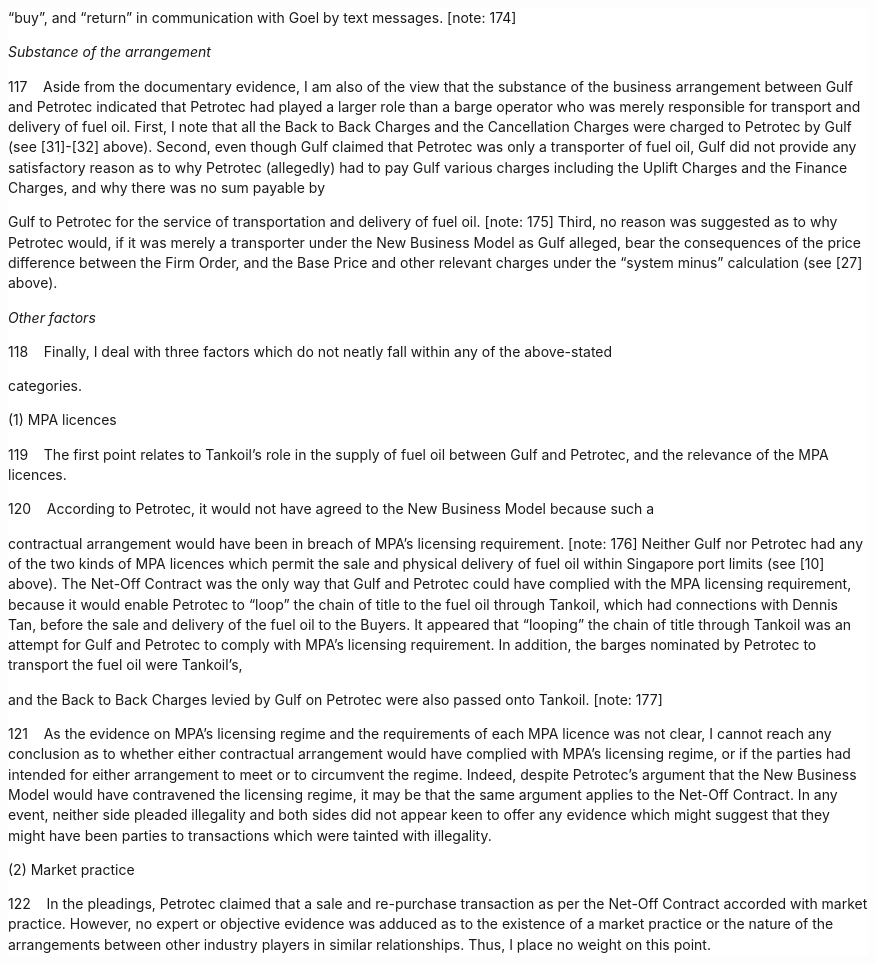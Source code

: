 “buy”, and “return” in communication with Goel by text messages. [note: 174] 

_Substance of the arrangement_ 

117    Aside from the documentary evidence, I am also of the view that the substance of the business arrangement between Gulf and Petrotec indicated that Petrotec had played a larger role than a barge operator who was merely responsible for transport and delivery of fuel oil. First, I note that all the Back to Back Charges and the Cancellation Charges were charged to Petrotec by Gulf (see [31]-[32] above). Second, even though Gulf claimed that Petrotec was only a transporter of fuel oil, Gulf did not provide any satisfactory reason as to why Petrotec (allegedly) had to pay Gulf various charges including the Uplift Charges and the Finance Charges, and why there was no sum payable by 

Gulf to Petrotec for the service of transportation and delivery of fuel oil. [note: 175] Third, no reason was suggested as to why Petrotec would, if it was merely a transporter under the New Business Model as Gulf alleged, bear the consequences of the price difference between the Firm Order, and the Base Price and other relevant charges under the “system minus” calculation (see [27] above). 

_Other factors_ 

118    Finally, I deal with three factors which do not neatly fall within any of the above-stated 


categories. 

(1) MPA licences 

119    The first point relates to Tankoil’s role in the supply of fuel oil between Gulf and Petrotec, and the relevance of the MPA licences. 

120    According to Petrotec, it would not have agreed to the New Business Model because such a 

contractual arrangement would have been in breach of MPA’s licensing requirement. [note: 176] Neither Gulf nor Petrotec had any of the two kinds of MPA licences which permit the sale and physical delivery of fuel oil within Singapore port limits (see [10] above). The Net-Off Contract was the only way that Gulf and Petrotec could have complied with the MPA licensing requirement, because it would enable Petrotec to “loop” the chain of title to the fuel oil through Tankoil, which had connections with Dennis Tan, before the sale and delivery of the fuel oil to the Buyers. It appeared that “looping” the chain of title through Tankoil was an attempt for Gulf and Petrotec to comply with MPA’s licensing requirement. In addition, the barges nominated by Petrotec to transport the fuel oil were Tankoil’s, 

and the Back to Back Charges levied by Gulf on Petrotec were also passed onto Tankoil. [note: 177] 

121    As the evidence on MPA’s licensing regime and the requirements of each MPA licence was not clear, I cannot reach any conclusion as to whether either contractual arrangement would have complied with MPA’s licensing regime, or if the parties had intended for either arrangement to meet or to circumvent the regime. Indeed, despite Petrotec’s argument that the New Business Model would have contravened the licensing regime, it may be that the same argument applies to the Net-Off Contract. In any event, neither side pleaded illegality and both sides did not appear keen to offer any evidence which might suggest that they might have been parties to transactions which were tainted with illegality. 

(2) Market practice 

122    In the pleadings, Petrotec claimed that a sale and re-purchase transaction as per the Net-Off Contract accorded with market practice. However, no expert or objective evidence was adduced as to the existence of a market practice or the nature of the arrangements between other industry players in similar relationships. Thus, I place no weight on this point. 
